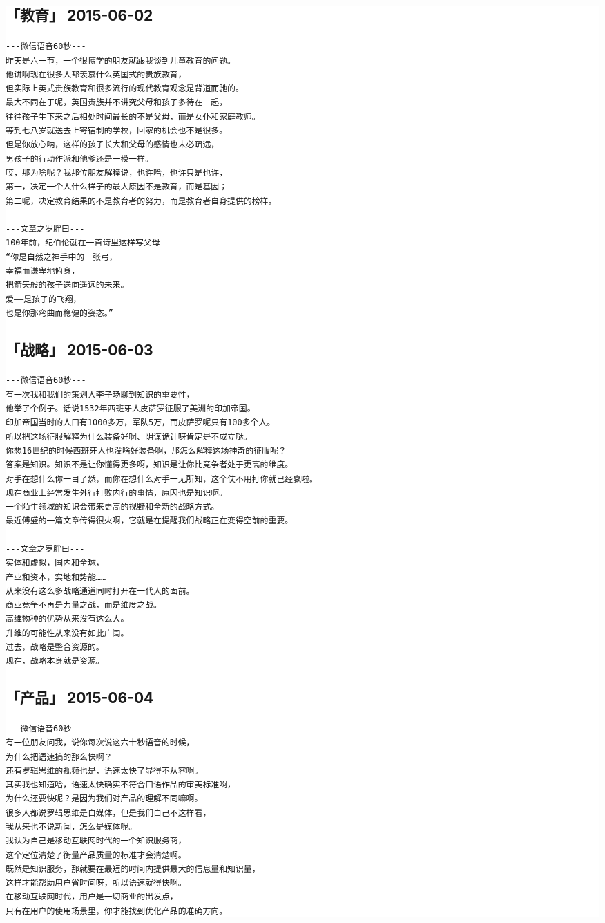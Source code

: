 ## 「教育」 2015-06-02

    ---微信语音60秒---
    昨天是六一节，一个很博学的朋友就跟我谈到儿童教育的问题。
    他讲啊现在很多人都羡慕什么英国式的贵族教育，
    但实际上英式贵族教育和很多流行的现代教育观念是背道而驰的。
    最大不同在于呢，英国贵族并不讲究父母和孩子多待在一起，
    往往孩子生下来之后相处时间最长的不是父母，而是女仆和家庭教师。
    等到七八岁就送去上寄宿制的学校，回家的机会也不是很多。
    但是你放心呐，这样的孩子长大和父母的感情也未必疏远，
    男孩子的行动作派和他爹还是一模一样。
    哎，那为啥呢？我那位朋友解释说，也许哈，也许只是也许，
    第一，决定一个人什么样子的最大原因不是教育，而是基因；
    第二呢，决定教育结果的不是教育者的努力，而是教育者自身提供的榜样。

    ---文章之罗胖曰---
    100年前，纪伯伦就在一首诗里这样写父母——
    “你是自然之神手中的一张弓，
    幸福而谦卑地俯身，
    把箭矢般的孩子送向遥远的未来。
    爱——是孩子的飞翔，
    也是你那弯曲而稳健的姿态。”

## 「战略」 2015-06-03

    ---微信语音60秒---
    有一次我和我们的策划人李子旸聊到知识的重要性，
    他举了个例子。话说1532年西班牙人皮萨罗征服了美洲的印加帝国。
    印加帝国当时的人口有1000多万，军队5万，而皮萨罗呢只有100多个人。
    所以把这场征服解释为什么装备好啊、阴谋诡计呀肯定是不成立哒。
    你想16世纪的时候西班牙人也没啥好装备啊，那怎么解释这场神奇的征服呢？
    答案是知识。知识不是让你懂得更多啊，知识是让你比竞争者处于更高的维度。
    对手在想什么你一目了然，而你在想什么对手一无所知，这个仗不用打你就已经赢啦。
    现在商业上经常发生外行打败内行的事情，原因也是知识啊。
    一个陌生领域的知识会带来更高的视野和全新的战略方式。
    最近傅盛的一篇文章传得很火啊，它就是在提醒我们战略正在变得空前的重要。

    ---文章之罗胖曰---
    实体和虚拟，国内和全球，
    产业和资本，实地和势能……
    从来没有这么多战略通道同时打开在一代人的面前。
    商业竞争不再是力量之战，而是维度之战。
    高维物种的优势从来没有这么大。
    升维的可能性从来没有如此广阔。
    过去，战略是整合资源的。
    现在，战略本身就是资源。

## 「产品」 2015-06-04

    ---微信语音60秒---
    有一位朋友问我，说你每次说这六十秒语音的时候，
    为什么把语速搞的那么快啊？
    还有罗辑思维的视频也是，语速太快了显得不从容啊。
    其实我也知道哈，语速太快确实不符合口语作品的审美标准啊，
    为什么还要快呢？是因为我们对产品的理解不同嘛啊。
    很多人都说罗辑思维是自媒体，但是我们自己不这样看，
    我从来也不说新闻，怎么是媒体呢。
    我认为自己是移动互联网时代的一个知识服务商，
    这个定位清楚了衡量产品质量的标准才会清楚啊。
    既然是知识服务，那就要在最短的时间内提供最大的信息量和知识量，
    这样才能帮助用户省时间呀，所以语速就得快啊。
    在移动互联网时代，用户是一切商业的出发点，
    只有在用户的使用场景里，你才能找到优化产品的准确方向。
